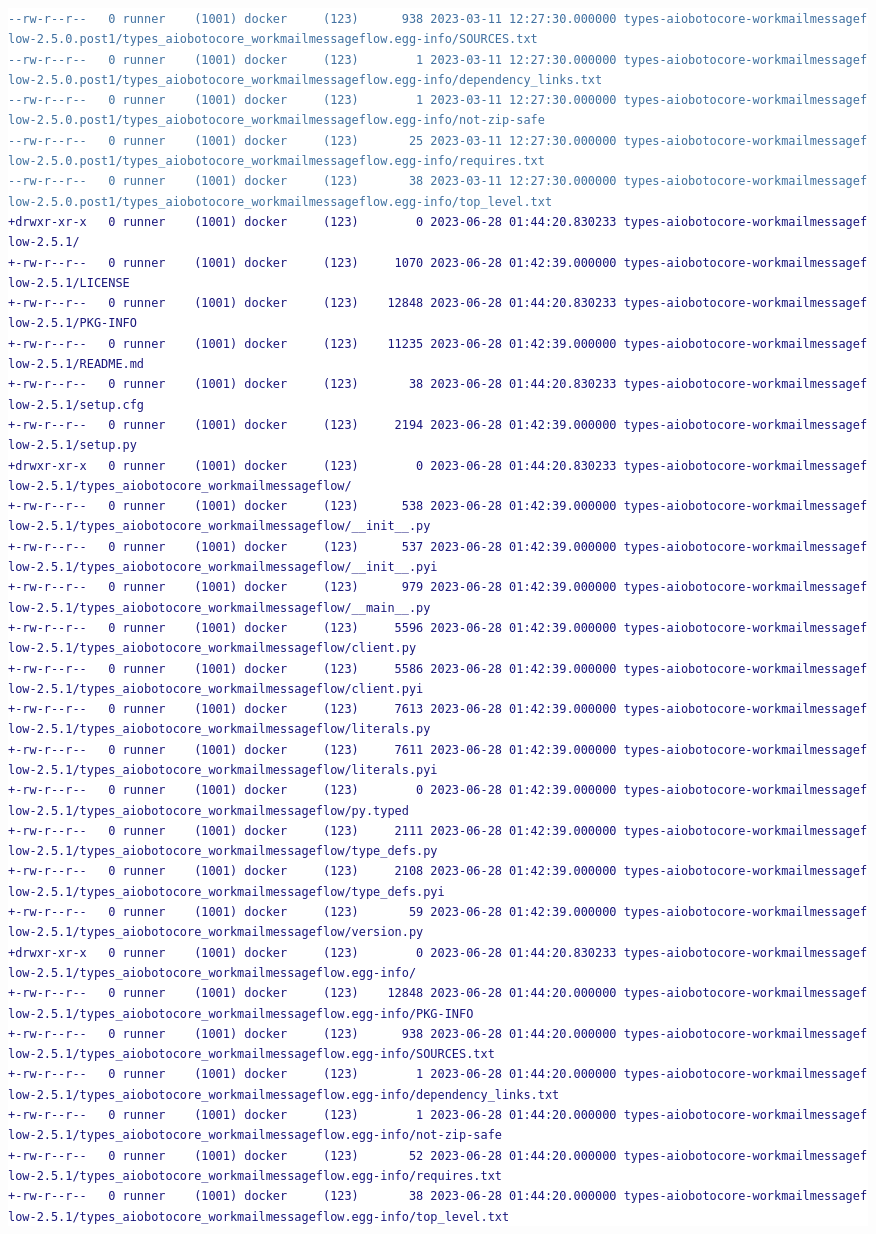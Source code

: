 ```diff
--rw-r--r--   0 runner    (1001) docker     (123)      938 2023-03-11 12:27:30.000000 types-aiobotocore-workmailmessageflow-2.5.0.post1/types_aiobotocore_workmailmessageflow.egg-info/SOURCES.txt
--rw-r--r--   0 runner    (1001) docker     (123)        1 2023-03-11 12:27:30.000000 types-aiobotocore-workmailmessageflow-2.5.0.post1/types_aiobotocore_workmailmessageflow.egg-info/dependency_links.txt
--rw-r--r--   0 runner    (1001) docker     (123)        1 2023-03-11 12:27:30.000000 types-aiobotocore-workmailmessageflow-2.5.0.post1/types_aiobotocore_workmailmessageflow.egg-info/not-zip-safe
--rw-r--r--   0 runner    (1001) docker     (123)       25 2023-03-11 12:27:30.000000 types-aiobotocore-workmailmessageflow-2.5.0.post1/types_aiobotocore_workmailmessageflow.egg-info/requires.txt
--rw-r--r--   0 runner    (1001) docker     (123)       38 2023-03-11 12:27:30.000000 types-aiobotocore-workmailmessageflow-2.5.0.post1/types_aiobotocore_workmailmessageflow.egg-info/top_level.txt
+drwxr-xr-x   0 runner    (1001) docker     (123)        0 2023-06-28 01:44:20.830233 types-aiobotocore-workmailmessageflow-2.5.1/
+-rw-r--r--   0 runner    (1001) docker     (123)     1070 2023-06-28 01:42:39.000000 types-aiobotocore-workmailmessageflow-2.5.1/LICENSE
+-rw-r--r--   0 runner    (1001) docker     (123)    12848 2023-06-28 01:44:20.830233 types-aiobotocore-workmailmessageflow-2.5.1/PKG-INFO
+-rw-r--r--   0 runner    (1001) docker     (123)    11235 2023-06-28 01:42:39.000000 types-aiobotocore-workmailmessageflow-2.5.1/README.md
+-rw-r--r--   0 runner    (1001) docker     (123)       38 2023-06-28 01:44:20.830233 types-aiobotocore-workmailmessageflow-2.5.1/setup.cfg
+-rw-r--r--   0 runner    (1001) docker     (123)     2194 2023-06-28 01:42:39.000000 types-aiobotocore-workmailmessageflow-2.5.1/setup.py
+drwxr-xr-x   0 runner    (1001) docker     (123)        0 2023-06-28 01:44:20.830233 types-aiobotocore-workmailmessageflow-2.5.1/types_aiobotocore_workmailmessageflow/
+-rw-r--r--   0 runner    (1001) docker     (123)      538 2023-06-28 01:42:39.000000 types-aiobotocore-workmailmessageflow-2.5.1/types_aiobotocore_workmailmessageflow/__init__.py
+-rw-r--r--   0 runner    (1001) docker     (123)      537 2023-06-28 01:42:39.000000 types-aiobotocore-workmailmessageflow-2.5.1/types_aiobotocore_workmailmessageflow/__init__.pyi
+-rw-r--r--   0 runner    (1001) docker     (123)      979 2023-06-28 01:42:39.000000 types-aiobotocore-workmailmessageflow-2.5.1/types_aiobotocore_workmailmessageflow/__main__.py
+-rw-r--r--   0 runner    (1001) docker     (123)     5596 2023-06-28 01:42:39.000000 types-aiobotocore-workmailmessageflow-2.5.1/types_aiobotocore_workmailmessageflow/client.py
+-rw-r--r--   0 runner    (1001) docker     (123)     5586 2023-06-28 01:42:39.000000 types-aiobotocore-workmailmessageflow-2.5.1/types_aiobotocore_workmailmessageflow/client.pyi
+-rw-r--r--   0 runner    (1001) docker     (123)     7613 2023-06-28 01:42:39.000000 types-aiobotocore-workmailmessageflow-2.5.1/types_aiobotocore_workmailmessageflow/literals.py
+-rw-r--r--   0 runner    (1001) docker     (123)     7611 2023-06-28 01:42:39.000000 types-aiobotocore-workmailmessageflow-2.5.1/types_aiobotocore_workmailmessageflow/literals.pyi
+-rw-r--r--   0 runner    (1001) docker     (123)        0 2023-06-28 01:42:39.000000 types-aiobotocore-workmailmessageflow-2.5.1/types_aiobotocore_workmailmessageflow/py.typed
+-rw-r--r--   0 runner    (1001) docker     (123)     2111 2023-06-28 01:42:39.000000 types-aiobotocore-workmailmessageflow-2.5.1/types_aiobotocore_workmailmessageflow/type_defs.py
+-rw-r--r--   0 runner    (1001) docker     (123)     2108 2023-06-28 01:42:39.000000 types-aiobotocore-workmailmessageflow-2.5.1/types_aiobotocore_workmailmessageflow/type_defs.pyi
+-rw-r--r--   0 runner    (1001) docker     (123)       59 2023-06-28 01:42:39.000000 types-aiobotocore-workmailmessageflow-2.5.1/types_aiobotocore_workmailmessageflow/version.py
+drwxr-xr-x   0 runner    (1001) docker     (123)        0 2023-06-28 01:44:20.830233 types-aiobotocore-workmailmessageflow-2.5.1/types_aiobotocore_workmailmessageflow.egg-info/
+-rw-r--r--   0 runner    (1001) docker     (123)    12848 2023-06-28 01:44:20.000000 types-aiobotocore-workmailmessageflow-2.5.1/types_aiobotocore_workmailmessageflow.egg-info/PKG-INFO
+-rw-r--r--   0 runner    (1001) docker     (123)      938 2023-06-28 01:44:20.000000 types-aiobotocore-workmailmessageflow-2.5.1/types_aiobotocore_workmailmessageflow.egg-info/SOURCES.txt
+-rw-r--r--   0 runner    (1001) docker     (123)        1 2023-06-28 01:44:20.000000 types-aiobotocore-workmailmessageflow-2.5.1/types_aiobotocore_workmailmessageflow.egg-info/dependency_links.txt
+-rw-r--r--   0 runner    (1001) docker     (123)        1 2023-06-28 01:44:20.000000 types-aiobotocore-workmailmessageflow-2.5.1/types_aiobotocore_workmailmessageflow.egg-info/not-zip-safe
+-rw-r--r--   0 runner    (1001) docker     (123)       52 2023-06-28 01:44:20.000000 types-aiobotocore-workmailmessageflow-2.5.1/types_aiobotocore_workmailmessageflow.egg-info/requires.txt
+-rw-r--r--   0 runner    (1001) docker     (123)       38 2023-06-28 01:44:20.000000 types-aiobotocore-workmailmessageflow-2.5.1/types_aiobotocore_workmailmessageflow.egg-info/top_level.txt
```
